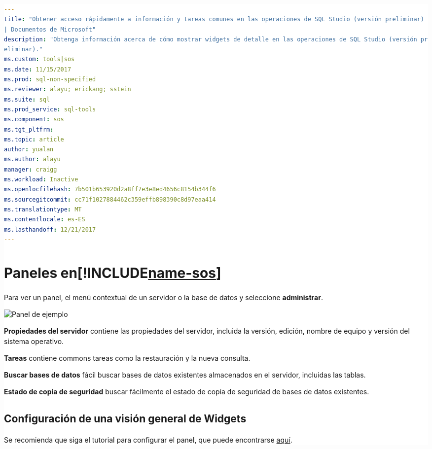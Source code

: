 ```yaml
---
title: "Obtener acceso rápidamente a información y tareas comunes en las operaciones de SQL Studio (versión preliminar) | Documentos de Microsoft"
description: "Obtenga información acerca de cómo mostrar widgets de detalle en las operaciones de SQL Studio (versión preliminar)."
ms.custom: tools|sos
ms.date: 11/15/2017
ms.prod: sql-non-specified
ms.reviewer: alayu; erickang; sstein
ms.suite: sql
ms.prod_service: sql-tools
ms.component: sos
ms.tgt_pltfrm: 
ms.topic: article
author: yualan
ms.author: alayu
manager: craigg
ms.workload: Inactive
ms.openlocfilehash: 7b501b653920d2a8ff7e3e8ed4656c8154b344f6
ms.sourcegitcommit: cc71f1027884462c359effb898390c8d97eaa414
ms.translationtype: MT
ms.contentlocale: es-ES
ms.lasthandoff: 12/21/2017
---
```

# <a name="dashboards-in-includename-sosincludesname-sos-shortmd"></a>Paneles en[!INCLUDE[name-sos](../includes/name-sos-short.md)]

Para ver un panel, el menú contextual de un servidor o la base de datos y seleccione **administrar**.

![Panel de ejemplo](media/dashboards/sample-dashboard.png)

**Propiedades del servidor** contiene las propiedades del servidor, incluida la versión, edición, nombre de equipo y versión del sistema operativo.

**Tareas** contiene commons tareas como la restauración y la nueva consulta.

**Buscar bases de datos** fácil buscar bases de datos existentes almacenados en el servidor, incluidas las tablas.

**Estado de copia de seguridad** buscar fácilmente el estado de copia de seguridad de bases de datos existentes.

## <a name="configuring-insight-widgets"></a>Configuración de una visión general de Widgets
Se recomienda que siga el tutorial para configurar el panel, que puede encontrarse [aquí](tutorial-build-custom-insight-sql-server.md).
